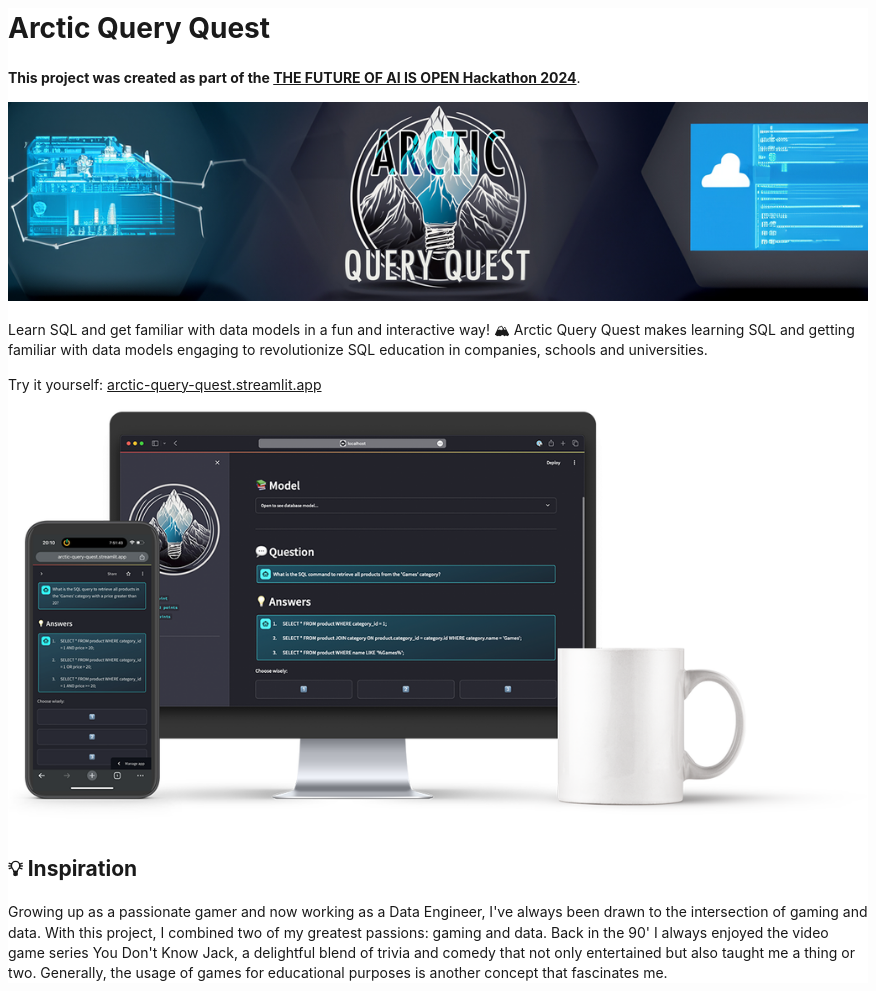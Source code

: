 # Arctic Query Quest

**This project was created as part of the [THE FUTURE OF AI IS OPEN Hackathon 2024](https://arctic-streamlit-hackathon.devpost.com/)**.

![Arctic Query Quest](images/banner.jpg)

Learn SQL and get familiar with data models in a fun and interactive way! 🏔️ Arctic Query Quest makes learning SQL and
getting familiar with data models engaging to revolutionize SQL education in companies, schools and universities.

Try it yourself: [arctic-query-quest.streamlit.app](https://arctic-query-quest.streamlit.app/)

![Arctic Query Quest Demo](images/demo.png)

## 💡 Inspiration

Growing up as a passionate gamer and now working as a Data Engineer, I've always been drawn to the intersection of
gaming and data. With this project, I combined two of my greatest passions: gaming and data. Back in the 90' I always
enjoyed the video game series You Don't Know Jack, a delightful blend of trivia and comedy that not only entertained
but also taught me a thing or two. Generally, the usage of games for educational purposes is another concept
that fascinates me.
